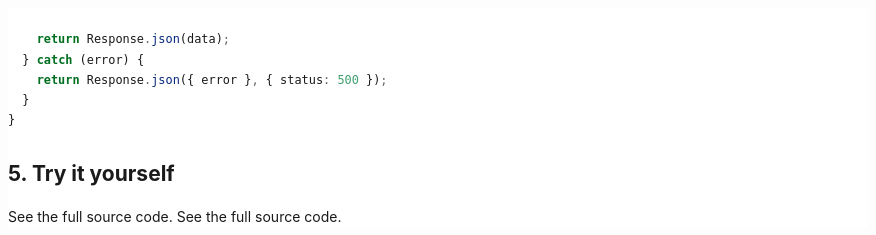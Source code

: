   ```ts app/api/send/route.ts

      return Response.json(data);
    } catch (error) {
      return Response.json({ error }, { status: 500 });
    }
  }
  ```
</CodeGroup>

## 5. Try it yourself

<CardGroup>
  <Card title="Next.js Example (Pages Router)" icon="arrow-up-right-from-square" href="https://github.com/resend/resend-nextjs-pages-router-example">
    See the full source code.
  </Card>

  <Card title="Next.js Example (App Router)" icon="arrow-up-right-from-square" href="https://github.com/resend/resend-nextjs-app-router-example">
    See the full source code.
  </Card>
</CardGroup>

